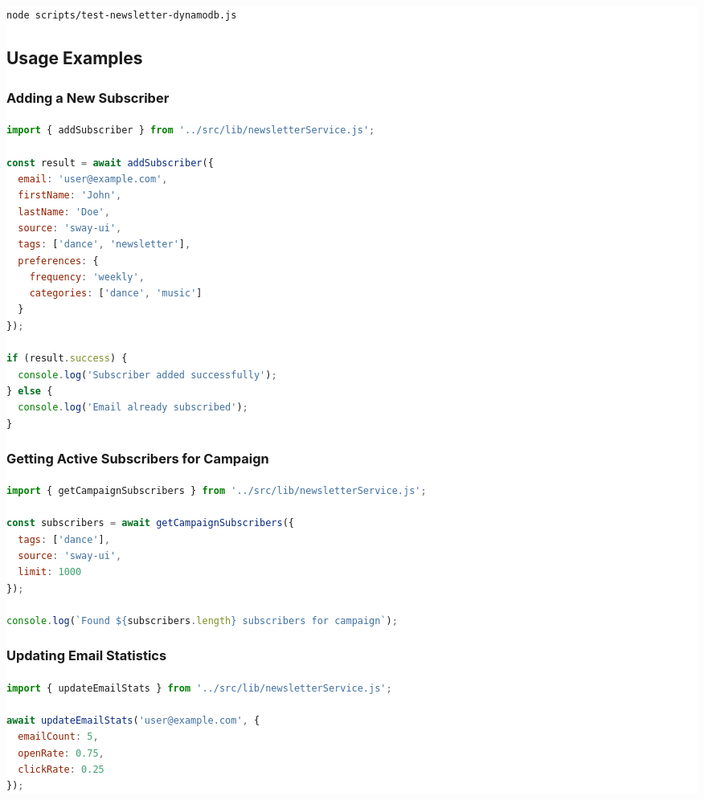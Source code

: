 ```bash
node scripts/test-newsletter-dynamodb.js
```

## Usage Examples

### Adding a New Subscriber

```javascript
import { addSubscriber } from '../src/lib/newsletterService.js';

const result = await addSubscriber({
  email: 'user@example.com',
  firstName: 'John',
  lastName: 'Doe',
  source: 'sway-ui',
  tags: ['dance', 'newsletter'],
  preferences: {
    frequency: 'weekly',
    categories: ['dance', 'music']
  }
});

if (result.success) {
  console.log('Subscriber added successfully');
} else {
  console.log('Email already subscribed');
}
```

### Getting Active Subscribers for Campaign

```javascript
import { getCampaignSubscribers } from '../src/lib/newsletterService.js';

const subscribers = await getCampaignSubscribers({
  tags: ['dance'],
  source: 'sway-ui',
  limit: 1000
});

console.log(`Found ${subscribers.length} subscribers for campaign`);
```

### Updating Email Statistics

```javascript
import { updateEmailStats } from '../src/lib/newsletterService.js';

await updateEmailStats('user@example.com', {
  emailCount: 5,
  openRate: 0.75,
  clickRate: 0.25
});
```
